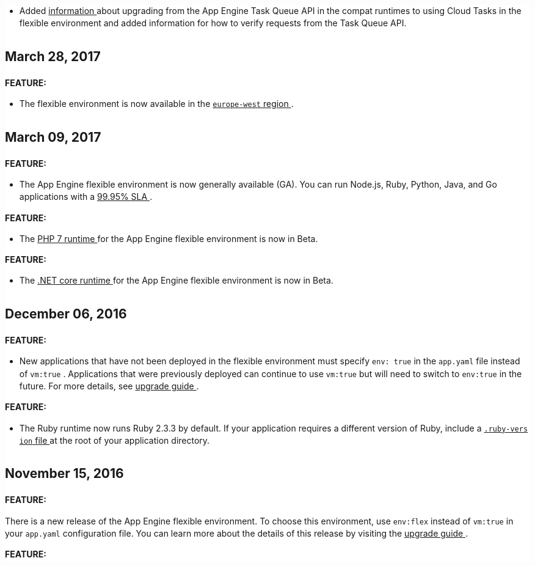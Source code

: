   * Added [ information ](https://cloud.google.com/appengine/docs/flexible/ruby/upgrading?hl=ja) about upgrading from the App Engine Task Queue API in the compat runtimes to using Cloud Tasks in the flexible environment and added information for how to verify requests from the Task Queue API. 

##  March 28, 2017

**FEATURE:**

  * The flexible environment is now available in the [ ` europe-west ` region ](https://cloud.google.com/appengine/docs/locations?hl=ja) . 

##  March 09, 2017

**FEATURE:**

  * The App Engine flexible environment is now generally available (GA). You can run Node.js, Ruby, Python, Java, and Go applications with a [ 99.95% SLA ](https://cloud.google.com/appengine/sla?hl=ja) . 

**FEATURE:**

  * The [ PHP 7 runtime ](https://cloud.google.com/appengine/docs/flexible/php/?hl=ja) for the App Engine flexible environment is now in Beta. 

**FEATURE:**

  * The [ .NET core runtime ](https://cloud.google.com/appengine/docs/flexible/dotnet/?hl=ja) for the App Engine flexible environment is now in Beta. 

##  December 06, 2016

**FEATURE:**

  * New applications that have not been deployed in the flexible environment must specify ` env: true ` in the ` app.yaml ` file instead of ` vm:true ` . Applications that were previously deployed can continue to use ` vm:true ` but will need to switch to ` env:true ` in the future. For more details, see [ upgrade guide ](https://cloud.google.com/appengine/docs/flexible/ruby/upgrading?hl=ja) . 

**FEATURE:**

  * The Ruby runtime now runs Ruby 2.3.3 by default. If your application requires a different version of Ruby, include a [ ` .ruby-version ` file ](https://github.com/rbenv/rbenv#choosing-the-ruby-version) at the root of your application directory. 

##  November 15, 2016

**FEATURE:**

There is a new release of the App Engine flexible environment. To choose this
environment, use ` env:flex ` instead of ` vm:true ` in your ` app.yaml `
configuration file. You can learn more about the details of this release by
visiting the [ upgrade guide
](https://cloud.google.com/appengine/docs/flexible/ruby/upgrading?hl=ja) .

**FEATURE:**
